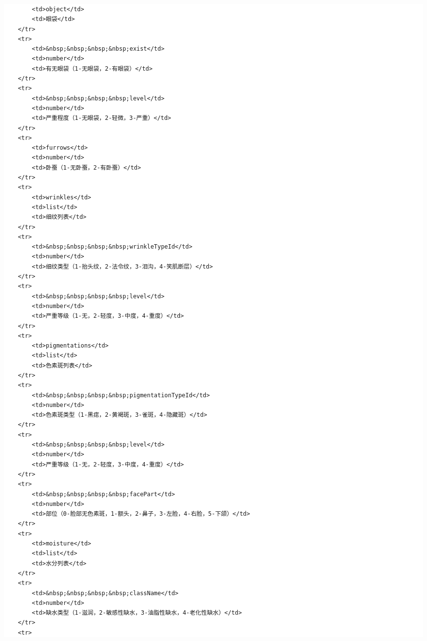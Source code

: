 			<td>object</td>
			<td>眼袋</td>
		</tr>
		<tr>
			<td>&nbsp;&nbsp;&nbsp;&nbsp;exist</td>
			<td>number</td>
			<td>有无眼袋（1-无眼袋，2-有眼袋）</td>
		</tr>
		<tr>
			<td>&nbsp;&nbsp;&nbsp;&nbsp;level</td>
			<td>number</td>
			<td>严重程度（1-无眼袋，2-轻微，3-严重）</td>
		</tr>
		<tr>
			<td>furrows</td>
			<td>number</td>
			<td>卧蚕（1-无卧蚕，2-有卧蚕）</td>
		</tr>
		<tr>
			<td>wrinkles</td>
			<td>list</td>
			<td>细纹列表</td>
		</tr>
		<tr>
			<td>&nbsp;&nbsp;&nbsp;&nbsp;wrinkleTypeId</td>
			<td>number</td>
			<td>细纹类型（1-抬头纹，2-法令纹，3-泪沟，4-笑肌断层）</td>
		</tr>
		<tr>
			<td>&nbsp;&nbsp;&nbsp;&nbsp;level</td>
			<td>number</td>
			<td>严重等级（1-无，2-轻度，3-中度，4-重度）</td>
		</tr>
		<tr>
			<td>pigmentations</td>
			<td>list</td>
			<td>色素斑列表</td>
		</tr>
		<tr>
			<td>&nbsp;&nbsp;&nbsp;&nbsp;pigmentationTypeId</td>
			<td>number</td>
			<td>色素斑类型（1-黑痣，2-黄褐斑，3-雀斑，4-隐藏斑）</td>
		</tr>
		<tr>
			<td>&nbsp;&nbsp;&nbsp;&nbsp;level</td>
			<td>number</td>
			<td>严重等级（1-无，2-轻度，3-中度，4-重度）</td>
		</tr>
		<tr>
			<td>&nbsp;&nbsp;&nbsp;&nbsp;facePart</td>
			<td>number</td>
			<td>部位（0-脸部无色素斑，1-额头，2-鼻子，3-左脸，4-右脸，5-下颌）</td>
		</tr>
		<tr>
			<td>moisture</td>
			<td>list</td>
			<td>水分列表</td>
		</tr>
		<tr>
			<td>&nbsp;&nbsp;&nbsp;&nbsp;className</td>
			<td>number</td>
			<td>缺水类型（1-滋润，2-敏感性缺水，3-油脂性缺水，4-老化性缺水）</td>
		</tr>
		<tr>